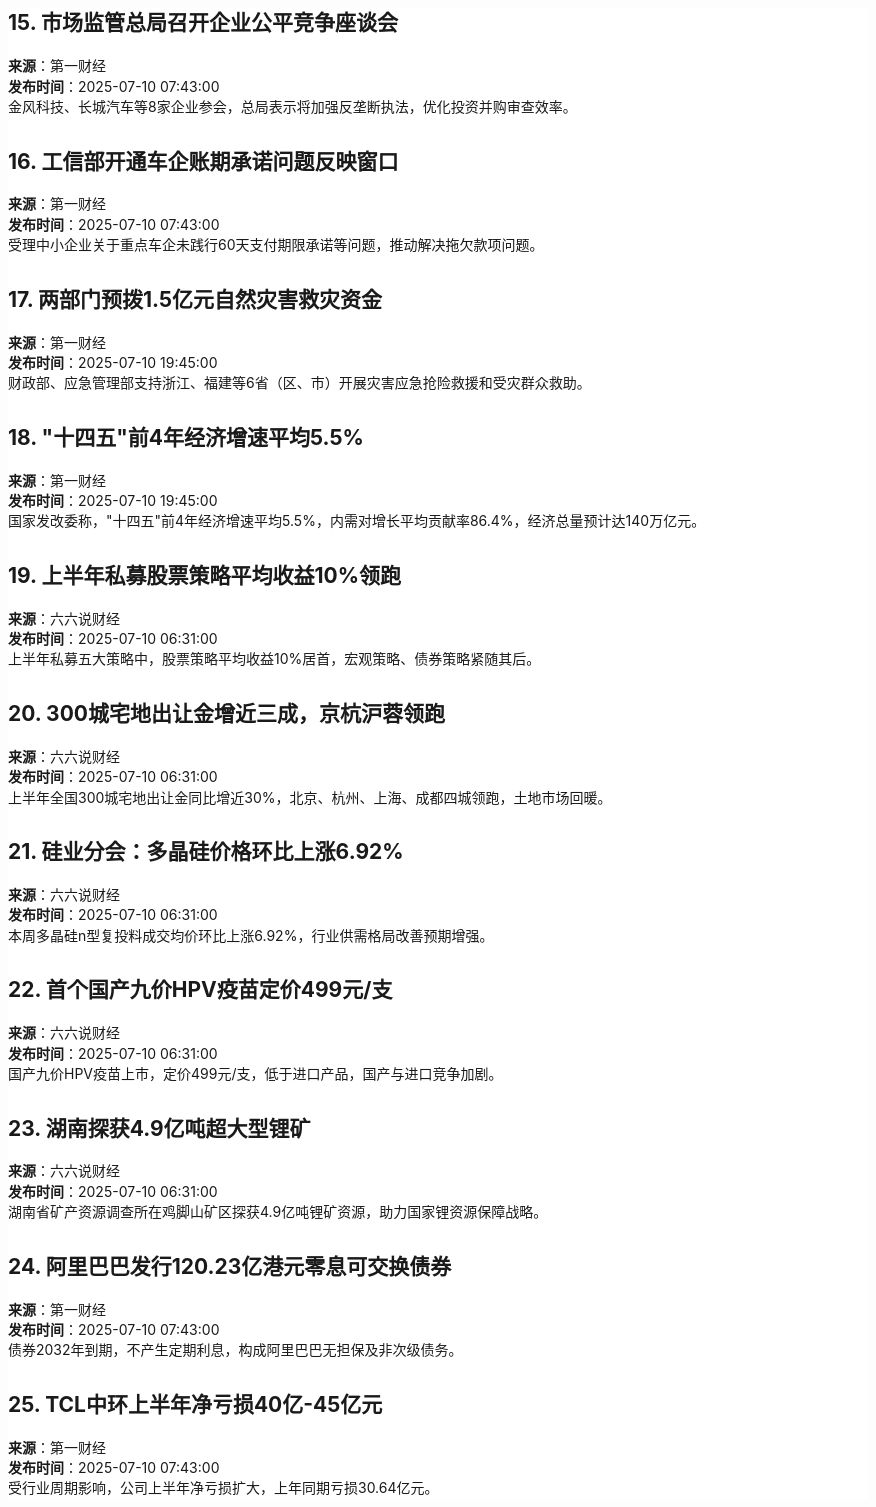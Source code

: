 ## 15. 市场监管总局召开企业公平竞争座谈会
**来源**：第一财经  
**发布时间**：2025-07-10 07:43:00  
金风科技、长城汽车等8家企业参会，总局表示将加强反垄断执法，优化投资并购审查效率。

## 16. 工信部开通车企账期承诺问题反映窗口
**来源**：第一财经  
**发布时间**：2025-07-10 07:43:00  
受理中小企业关于重点车企未践行60天支付期限承诺等问题，推动解决拖欠款项问题。

## 17. 两部门预拨1.5亿元自然灾害救灾资金
**来源**：第一财经  
**发布时间**：2025-07-10 19:45:00  
财政部、应急管理部支持浙江、福建等6省（区、市）开展灾害应急抢险救援和受灾群众救助。

## 18. "十四五"前4年经济增速平均5.5%
**来源**：第一财经  
**发布时间**：2025-07-10 19:45:00  
国家发改委称，"十四五"前4年经济增速平均5.5%，内需对增长平均贡献率86.4%，经济总量预计达140万亿元。

## 19. 上半年私募股票策略平均收益10%领跑
**来源**：六六说财经  
**发布时间**：2025-07-10 06:31:00  
上半年私募五大策略中，股票策略平均收益10%居首，宏观策略、债券策略紧随其后。

## 20. 300城宅地出让金增近三成，京杭沪蓉领跑
**来源**：六六说财经  
**发布时间**：2025-07-10 06:31:00  
上半年全国300城宅地出让金同比增近30%，北京、杭州、上海、成都四城领跑，土地市场回暖。

## 21. 硅业分会：多晶硅价格环比上涨6.92%
**来源**：六六说财经  
**发布时间**：2025-07-10 06:31:00  
本周多晶硅n型复投料成交均价环比上涨6.92%，行业供需格局改善预期增强。

## 22. 首个国产九价HPV疫苗定价499元/支
**来源**：六六说财经  
**发布时间**：2025-07-10 06:31:00  
国产九价HPV疫苗上市，定价499元/支，低于进口产品，国产与进口竞争加剧。

## 23. 湖南探获4.9亿吨超大型锂矿
**来源**：六六说财经  
**发布时间**：2025-07-10 06:31:00  
湖南省矿产资源调查所在鸡脚山矿区探获4.9亿吨锂矿资源，助力国家锂资源保障战略。

## 24. 阿里巴巴发行120.23亿港元零息可交换债券
**来源**：第一财经  
**发布时间**：2025-07-10 07:43:00  
债券2032年到期，不产生定期利息，构成阿里巴巴无担保及非次级债务。

## 25. TCL中环上半年净亏损40亿-45亿元
**来源**：第一财经  
**发布时间**：2025-07-10 07:43:00  
受行业周期影响，公司上半年净亏损扩大，上年同期亏损30.64亿元。